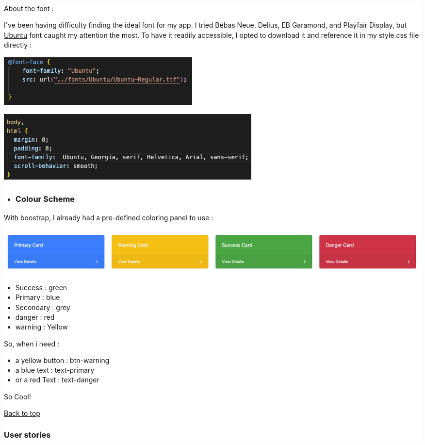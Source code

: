 
About the font : 

I've been having difficulty finding the ideal font for my app. I tried Bebas Neue, Delius, EB Garamond, and Playfair Display, but [Ubuntu](https://fonts.google.com/specimen/Ubuntu) font caught my attention the most. To have it readily accessible, I opted to download it and reference it in my style.css file directly :

![FONT](static/assets/images/readme-images/font1.png)

![FONT](static/assets/images/readme-images/font2.png)

 * ### Colour Scheme

With boostrap, I already had a pre-defined coloring panel to use :


![TABLES](static/assets/images/readme-images/panel.png)


- Success : green
- Primary : blue
- Secondary : grey
- danger : red
- warning : Yellow

So, when i need :
- a yellow button : btn-warning
- a blue text : text-primary
- or a red Text : text-danger

So Cool!

[Back to top](<#contents>)


### User stories


